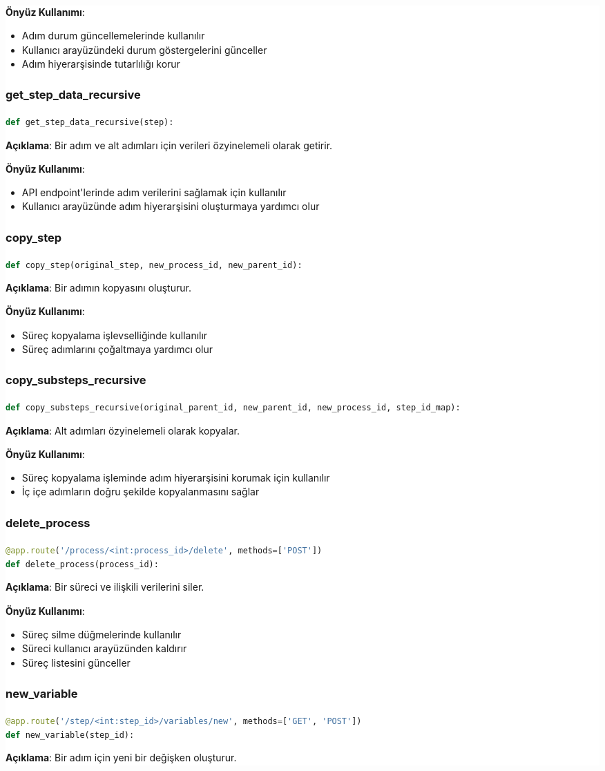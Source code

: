 **Önyüz Kullanımı**:
- Adım durum güncellemelerinde kullanılır
- Kullanıcı arayüzündeki durum göstergelerini günceller
- Adım hiyerarşisinde tutarlılığı korur

### get_step_data_recursive
```python
def get_step_data_recursive(step):
```
**Açıklama**: Bir adım ve alt adımları için verileri özyinelemeli olarak getirir.

**Önyüz Kullanımı**:
- API endpoint'lerinde adım verilerini sağlamak için kullanılır
- Kullanıcı arayüzünde adım hiyerarşisini oluşturmaya yardımcı olur

### copy_step
```python
def copy_step(original_step, new_process_id, new_parent_id):
```
**Açıklama**: Bir adımın kopyasını oluşturur.

**Önyüz Kullanımı**:
- Süreç kopyalama işlevselliğinde kullanılır
- Süreç adımlarını çoğaltmaya yardımcı olur

### copy_substeps_recursive
```python
def copy_substeps_recursive(original_parent_id, new_parent_id, new_process_id, step_id_map):
```
**Açıklama**: Alt adımları özyinelemeli olarak kopyalar.

**Önyüz Kullanımı**:
- Süreç kopyalama işleminde adım hiyerarşisini korumak için kullanılır
- İç içe adımların doğru şekilde kopyalanmasını sağlar

### delete_process
```python
@app.route('/process/<int:process_id>/delete', methods=['POST'])
def delete_process(process_id):
```
**Açıklama**: Bir süreci ve ilişkili verilerini siler.

**Önyüz Kullanımı**:
- Süreç silme düğmelerinde kullanılır
- Süreci kullanıcı arayüzünden kaldırır
- Süreç listesini günceller

### new_variable
```python
@app.route('/step/<int:step_id>/variables/new', methods=['GET', 'POST'])
def new_variable(step_id):
```
**Açıklama**: Bir adım için yeni bir değişken oluşturur.
